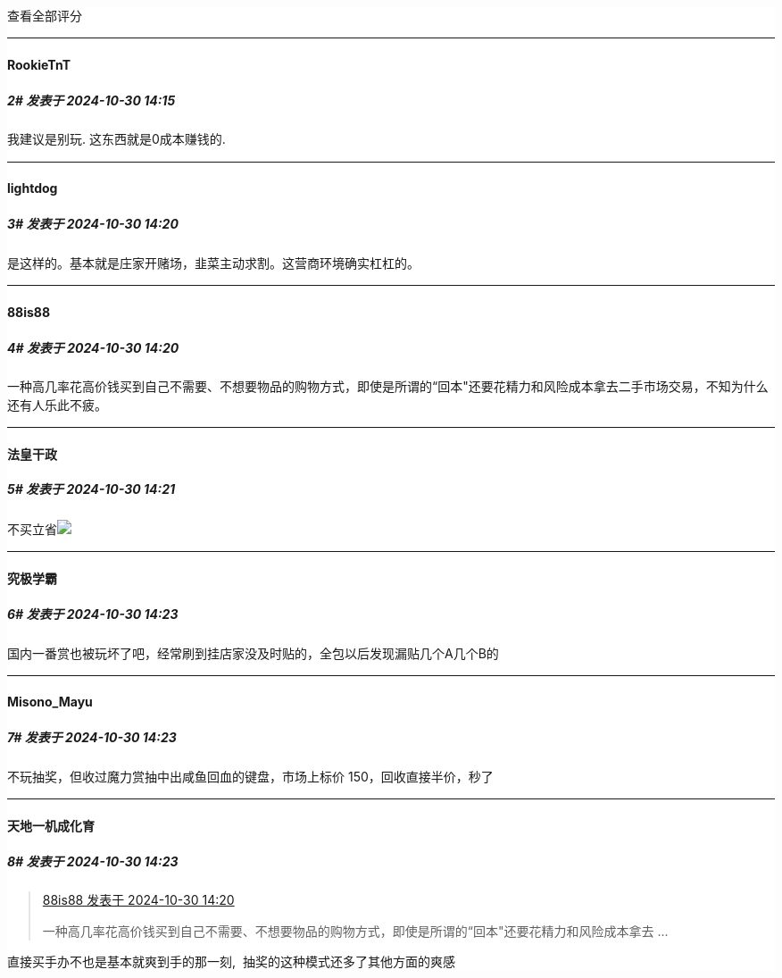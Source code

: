 查看全部评分

*****

####  RookieTnT  
##### 2#       发表于 2024-10-30 14:15

我建议是别玩. 这东西就是0成本赚钱的. 

*****

####  lightdog  
##### 3#       发表于 2024-10-30 14:20

是这样的。基本就是庄家开赌场，韭菜主动求割。这营商环境确实杠杠的。

*****

####  88is88  
##### 4#       发表于 2024-10-30 14:20

一种高几率花高价钱买到自己不需要、不想要物品的购物方式，即使是所谓的“回本"还要花精力和风险成本拿去二手市场交易，不知为什么还有人乐此不疲。

*****

####  法皇干政  
##### 5#       发表于 2024-10-30 14:21

不买立省<img src="https://static.saraba1st.com/image/smiley/face2017/048.png" referrerpolicy="no-referrer">

*****

####  究极学霸  
##### 6#       发表于 2024-10-30 14:23

国内一番赏也被玩坏了吧，经常刷到挂店家没及时贴的，全包以后发现漏贴几个A几个B的

*****

####  Misono_Mayu  
##### 7#       发表于 2024-10-30 14:23

不玩抽奖，但收过魔力赏抽中出咸鱼回血的键盘，市场上标价 150，回收直接半价，秒了

*****

####  天地一机成化育  
##### 8#       发表于 2024-10-30 14:23

<blockquote><a href="httphttps://bbs.saraba1st.com/2b/forum.php?mod=redirect&amp;goto=findpost&amp;pid=66577365&amp;ptid=2205053" target="_blank">88is88 发表于 2024-10-30 14:20</a>

一种高几率花高价钱买到自己不需要、不想要物品的购物方式，即使是所谓的“回本"还要花精力和风险成本拿去 ...</blockquote>
直接买手办不也是基本就爽到手的那一刻,  抽奖的这种模式还多了其他方面的爽感
